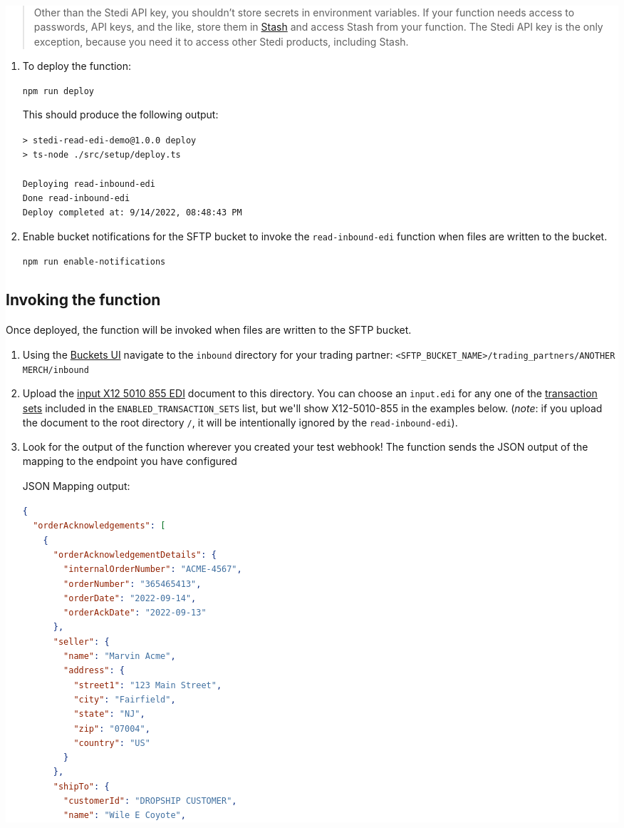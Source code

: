    > Other than the Stedi API key, you shouldn’t store secrets in environment variables. If your function needs access to passwords, API keys, and the like, store them in [Stash](https://www.stedi.com/docs/stash) and access Stash from your function. The Stedi API key is the only exception, because you need it to access other Stedi products, including Stash.

1. To deploy the function:

   ```bash
   npm run deploy
   ```

   This should produce the following output:

   ```
   > stedi-read-edi-demo@1.0.0 deploy
   > ts-node ./src/setup/deploy.ts

   Deploying read-inbound-edi
   Done read-inbound-edi
   Deploy completed at: 9/14/2022, 08:48:43 PM
   ```

1. Enable bucket notifications for the SFTP bucket to invoke the `read-inbound-edi` function when files are written to the bucket.

   ```bash
   npm run enable-notifications
   ```

## Invoking the function

Once deployed, the function will be invoked when files are written to the SFTP bucket.

1. Using the [Buckets UI](https://www.stedi.com/app/buckets) navigate to the `inbound` directory for your trading partner: `<SFTP_BUCKET_NAME>/trading_partners/ANOTHERMERCH/inbound`

2. Upload the [input X12 5010 855 EDI](src/resources/X12/5010/855/input.edi) document to this directory. You can choose an `input.edi` for any one of the [transaction sets](src/resources) included in the `ENABLED_TRANSACTION_SETS` list, but we'll show X12-5010-855 in the examples below. (_note_: if you upload the document to the root directory `/`, it will be intentionally ignored by the `read-inbound-edi`).

3. Look for the output of the function wherever you created your test webhook! The function sends the JSON output of the mapping to the endpoint you have configured

   JSON Mapping output:

   ```json
   {
     "orderAcknowledgements": [
       {
         "orderAcknowledgementDetails": {
           "internalOrderNumber": "ACME-4567",
           "orderNumber": "365465413",
           "orderDate": "2022-09-14",
           "orderAckDate": "2022-09-13"
         },
         "seller": {
           "name": "Marvin Acme",
           "address": {
             "street1": "123 Main Street",
             "city": "Fairfield",
             "state": "NJ",
             "zip": "07004",
             "country": "US"
           }
         },
         "shipTo": {
           "customerId": "DROPSHIP CUSTOMER",
           "name": "Wile E Coyote",
   ```